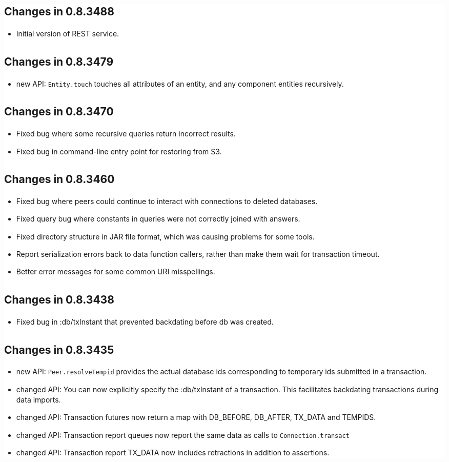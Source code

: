 ## Changes in 0.8.3488

* Initial version of REST service.

## Changes in 0.8.3479

* new API: `Entity.touch` touches all attributes of an entity, and any
  component entities recursively.

## Changes in 0.8.3470

* Fixed bug where some recursive queries return incorrect results.

* Fixed bug in command-line entry point for restoring from S3.

## Changes in 0.8.3460

* Fixed bug where peers could continue to interact with connections to
  deleted databases.

* Fixed query bug where constants in queries were not correctly joined
  with answers.

* Fixed directory structure in JAR file format, which was causing
  problems for some tools.

* Report serialization errors back to data function callers, rather
  than make them wait for transaction timeout.

* Better error messages for some common URI misspellings.

## Changes in 0.8.3438

* Fixed bug in :db/txInstant that prevented backdating before db was
created.

## Changes in 0.8.3435

* new API: `Peer.resolveTempid` provides the actual database ids
  corresponding to temporary ids submitted in a transaction.

* changed API: You can now explicitly specify the :db/txInstant of a
  transaction. This facilitates backdating transactions during data
  imports.

* changed API: Transaction futures now return a map with DB_BEFORE,
  DB_AFTER, TX_DATA and TEMPIDS.

* changed API: Transaction report queues now report the same data as
  calls to `Connection.transact`

* changed API: Transaction report TX_DATA now includes retractions in
   addition to assertions.
